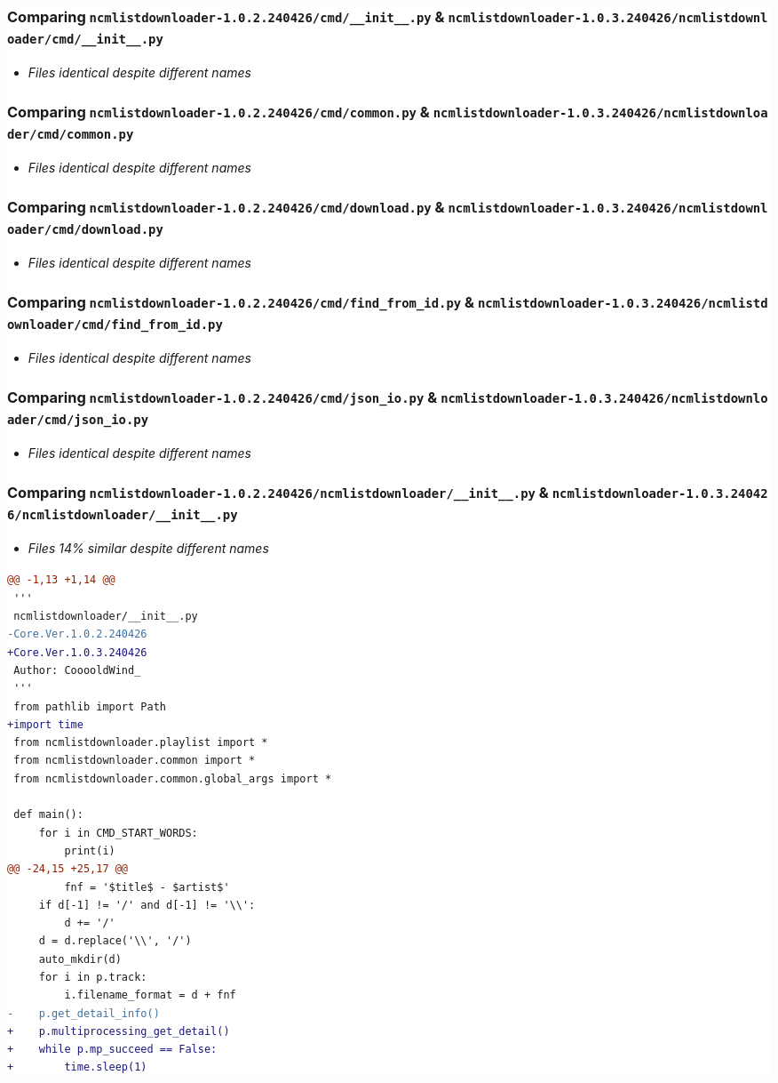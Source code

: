 ### Comparing `ncmlistdownloader-1.0.2.240426/cmd/__init__.py` & `ncmlistdownloader-1.0.3.240426/ncmlistdownloader/cmd/__init__.py`

 * *Files identical despite different names*

### Comparing `ncmlistdownloader-1.0.2.240426/cmd/common.py` & `ncmlistdownloader-1.0.3.240426/ncmlistdownloader/cmd/common.py`

 * *Files identical despite different names*

### Comparing `ncmlistdownloader-1.0.2.240426/cmd/download.py` & `ncmlistdownloader-1.0.3.240426/ncmlistdownloader/cmd/download.py`

 * *Files identical despite different names*

### Comparing `ncmlistdownloader-1.0.2.240426/cmd/find_from_id.py` & `ncmlistdownloader-1.0.3.240426/ncmlistdownloader/cmd/find_from_id.py`

 * *Files identical despite different names*

### Comparing `ncmlistdownloader-1.0.2.240426/cmd/json_io.py` & `ncmlistdownloader-1.0.3.240426/ncmlistdownloader/cmd/json_io.py`

 * *Files identical despite different names*

### Comparing `ncmlistdownloader-1.0.2.240426/ncmlistdownloader/__init__.py` & `ncmlistdownloader-1.0.3.240426/ncmlistdownloader/__init__.py`

 * *Files 14% similar despite different names*

```diff
@@ -1,13 +1,14 @@
 '''
 ncmlistdownloader/__init__.py
-Core.Ver.1.0.2.240426
+Core.Ver.1.0.3.240426
 Author: CooooldWind_
 '''
 from pathlib import Path
+import time
 from ncmlistdownloader.playlist import *
 from ncmlistdownloader.common import *
 from ncmlistdownloader.common.global_args import *
 
 def main():
     for i in CMD_START_WORDS:
         print(i)
@@ -24,15 +25,17 @@
         fnf = '$title$ - $artist$'
     if d[-1] != '/' and d[-1] != '\\':
         d += '/'
     d = d.replace('\\', '/')
     auto_mkdir(d)
     for i in p.track:
         i.filename_format = d + fnf
-    p.get_detail_info()
+    p.multiprocessing_get_detail()
+    while p.mp_succeed == False:
+        time.sleep(1)
```